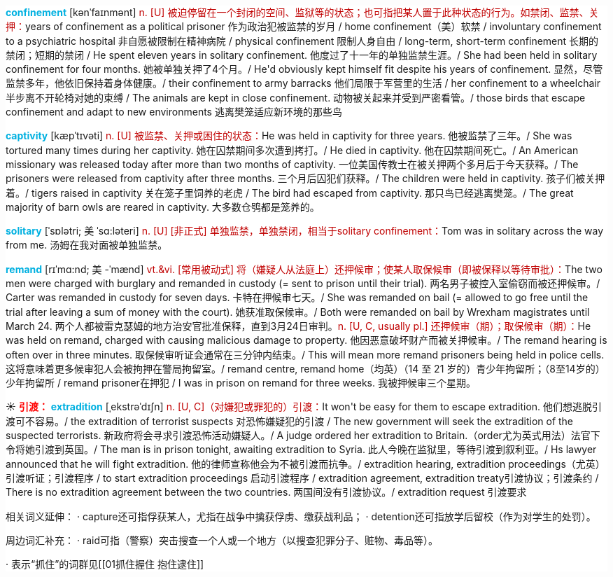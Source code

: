 <font color="sky blue">**confinement**</font> [kənˈfaɪnmənt]
<font color="#c00000">n. [U] 被迫停留在一个封闭的空间、监狱等的状态；也可指把某人置于此种状态的行为。如禁闭、监禁、关押：</font>years of confinement as a political prisoner 作为政治犯被监禁的岁月 / home confinement（美）软禁 / involuntary confinement to a psychiatric hospital 非自愿被限制在精神病院 / physical confinement 限制人身自由 / long-term, short-term confinement 长期的禁闭；短期的禁闭 / He spent eleven years in solitary confinement. 他度过了十一年的单独监禁生涯。/ She had been held in solitary confinement for four months. 她被单独关押了4个月。/ He'd obviously kept himself fit despite his years of confinement. 显然，尽管监禁多年，他依旧保持着身体健康。/ their confinement to army barracks 他们局限于军营里的生活 / her confinement to a wheelchair 半步离不开轮椅对她的束缚 / The animals are kept in close confinement. 动物被关起来并受到严密看管。/ those birds that escape confinement and adapt to new environments 逃离樊笼适应新环境的那些鸟
           
<font color="sky blue">**captivity**</font> [kæpˈtɪvəti]
<font color="#c00000">n. [U] 被监禁、关押或困住的状态：</font>He was held in captivity for three years. 他被监禁了三年。/ She was tortured many times during her captivity. 她在囚禁期间多次遭到拷打。/ He died in captivity. 他在囚禁期间死亡。/ An American missionary was released today after more than two months of captivity. 一位美国传教士在被关押两个多月后于今天获释。/ The prisoners were released from captivity after three months. 三个月后囚犯们获释。/ The children were held in captivity. 孩子们被关押着。/ tigers raised in captivity 关在笼子里饲养的老虎 / The bird had escaped from captivity. 那只鸟已经逃离樊笼。/ The great majority of barn owls are reared in captivity. 大多数仓鸮都是笼养的。
           
<font color="sky blue">**solitary**</font> [ˈsɒlətri; 美 ˈsɑ:ləteri]
<font color="#c00000">n. [U] [非正式] 单独监禁，单独禁闭，相当于solitary confinement：</font>Tom was in solitary across the way from me. 汤姆在我对面被单独监禁。
           
<font color="sky blue">**remand**</font> [rɪˈmɑ:nd; 美 -ˈmænd]
<font color="#c00000">vt.&vi. [常用被动式] 将（嫌疑人从法庭上）还押候审；使某人取保候审（即被保释以等待审批）：</font>The two men were charged with burglary and remanded in custody (= sent to prison until their trial). 两名男子被控入室偷窃而被还押候审。/ Carter was remanded in custody for seven days. 卡特在押候审七天。/ She was remanded on bail (= allowed to go free until the trial after leaving a sum of money with the court). 她获准取保候审。/ Both were remanded on bail by Wrexham magistrates until March 24. 两个人都被雷克瑟姆的地方治安官批准保释，直到3月24日审判。<font color="#c00000">n. [U, C, usually pl.] 还押候审（期）；取保候审（期）：</font>He was held on remand, charged with causing malicious damage to property. 他因恶意破坏财产而被关押候审。/ The remand hearing is often over in three minutes. 取保候审听证会通常在三分钟内结束。/ This will mean more remand prisoners being held in police cells. 这将意味着更多候审犯人会被拘押在警局拘留室。/ remand centre, remand home（均英）（14 至 21 岁的）青少年拘留所；（8至14岁的）少年拘留所 / remand prisoner在押犯 / I was in prison on remand for three weeks. 我被押候审三个星期。

☀ <font color="red">**引渡：**</font>
<font color="sky blue">**extradition**</font> [ˌekstrəˈdɪʃn]
<font color="#c00000">n. [U, C]（对嫌犯或罪犯的）引渡：</font>It won't be easy for them to escape extradition. 他们想逃脱引渡可不容易。/ the extradition of terrorist suspects 对恐怖嫌疑犯的引渡 / The new government will seek the extradition of the suspected terrorists. 新政府将会寻求引渡恐怖活动嫌疑人。/ A judge ordered her extradition to Britain.（order尤为英式用法）法官下令将她引渡到英国。/ The man is in prison tonight, awaiting extradition to Syria. 此人今晚在监狱里，等待引渡到叙利亚。/ Hs lawyer announced that he will fight extradition. 他的律师宣称他会为不被引渡而抗争。/ extradition hearing, extradition proceedings（尤英）引渡听证；引渡程序 / to start extradition proceedings 启动引渡程序 / extradition agreement, extradition treaty引渡协议；引渡条约 / There is no extradition agreement between the two countries. 两国间没有引渡协议。/ extradition request 引渡要求

相关词义延伸：
· capture还可指俘获某人，尤指在战争中擒获俘虏、缴获战利品；
· detention还可指放学后留校（作为对学生的处罚）。

周边词汇补充：
· raid可指（警察）突击搜查一个人或一个地方（以搜查犯罪分子、赃物、毒品等）。

· 表示“抓住”的词群见[[01抓住握住 抱住逮住]]
